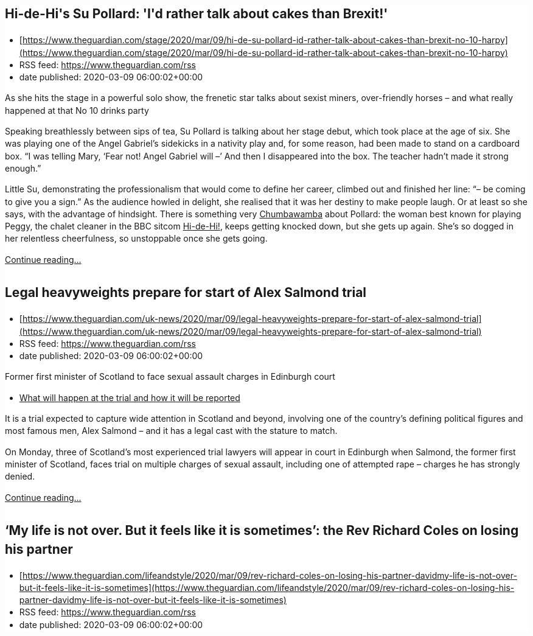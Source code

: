 ## Hi-de-Hi's Su Pollard: 'I'd rather talk about cakes than Brexit!'
 - [https://www.theguardian.com/stage/2020/mar/09/hi-de-su-pollard-id-rather-talk-about-cakes-than-brexit-no-10-harpy](https://www.theguardian.com/stage/2020/mar/09/hi-de-su-pollard-id-rather-talk-about-cakes-than-brexit-no-10-harpy)
 - RSS feed: https://www.theguardian.com/rss
 - date published: 2020-03-09 06:00:02+00:00

<p>As she hits the stage in a powerful solo show, the frenetic star talks about sexist miners, over-friendly horses – and what really happened at that No 10 drinks party</p><p>Speaking breathlessly between sips of tea, Su Pollard is talking about her stage debut, which took place at the age of six. She was playing one of the Angel Gabriel’s sidekicks in a nativity play and, for some reason, had been made to stand on a cardboard box. “I was telling Mary, ‘Fear not! Angel Gabriel will –’ And then I disappeared into the box. The teacher hadn’t made it strong enough.”</p><p>Little Su, demonstrating the professionalism that would come to define her career, climbed out and finished her line: “– be coming to give you a sign.” As the audience howled in delight, she realised that it was her destiny to make people laugh. Or at least so she says, with the advantage of hindsight. There is something very <a href="https://www.theguardian.com/culture/2016/apr/05/how-we-made-chumbawumba-tubthumping">Chumbawamba</a> about Pollard: the woman best known for playing Peggy, the chalet cleaner in the BBC sitcom <a href="https://www.dailymotion.com/video/x6j3nnn">Hi-de-Hi!</a>, keeps getting knocked down, but she gets up again. She’s so dogged in her relentless cheerfulness, so unstoppable once she gets going.</p> <a href="https://www.theguardian.com/stage/2020/mar/09/hi-de-su-pollard-id-rather-talk-about-cakes-than-brexit-no-10-harpy">Continue reading...</a>

## Legal heavyweights prepare for start of Alex Salmond trial
 - [https://www.theguardian.com/uk-news/2020/mar/09/legal-heavyweights-prepare-for-start-of-alex-salmond-trial](https://www.theguardian.com/uk-news/2020/mar/09/legal-heavyweights-prepare-for-start-of-alex-salmond-trial)
 - RSS feed: https://www.theguardian.com/rss
 - date published: 2020-03-09 06:00:02+00:00

<p>Former first minister of Scotland to face sexual assault charges in Edinburgh court</p><ul><li><a href="https://www.theguardian.com/politics/2020/mar/07/alex-salmonds-trial-what-will-happen-and-how-it-will-be-reported">What will happen at the trial and how it will be reported</a></li></ul><p>It is a trial expected to capture wide attention in Scotland and beyond, involving one of the country’s defining political figures and most famous men, Alex Salmond – and it has a legal cast with the stature to match.</p><p>On Monday, three of Scotland’s most experienced trial lawyers will appear in court in Edinburgh when Salmond, the former first minister of Scotland, faces trial on multiple charges of sexual assault, including one of attempted rape – charges he has strongly denied.</p> <a href="https://www.theguardian.com/uk-news/2020/mar/09/legal-heavyweights-prepare-for-start-of-alex-salmond-trial">Continue reading...</a>

## ‘My life is not over. But it feels like it is sometimes’: the Rev Richard Coles on losing his partner
 - [https://www.theguardian.com/lifeandstyle/2020/mar/09/rev-richard-coles-on-losing-his-partner-davidmy-life-is-not-over-but-it-feels-like-it-is-sometimes](https://www.theguardian.com/lifeandstyle/2020/mar/09/rev-richard-coles-on-losing-his-partner-davidmy-life-is-not-over-but-it-feels-like-it-is-sometimes)
 - RSS feed: https://www.theguardian.com/rss
 - date published: 2020-03-09 06:00:02+00:00
